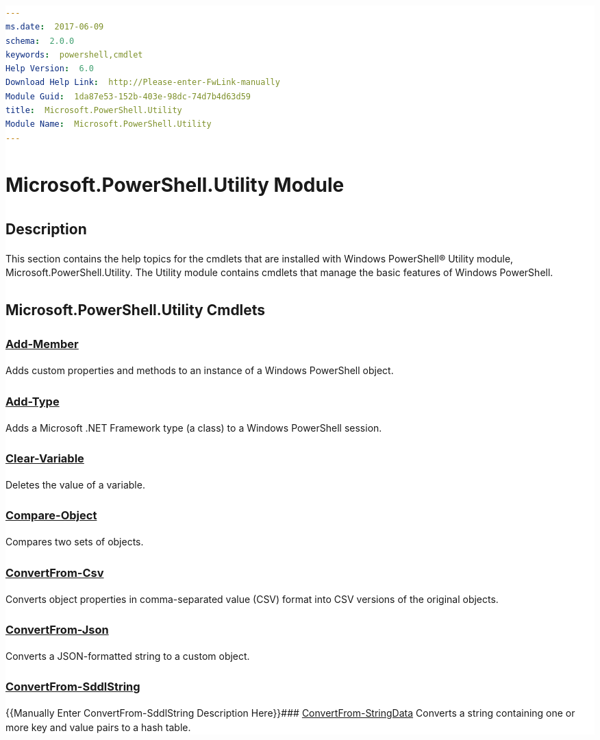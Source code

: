 ```yaml
---
ms.date:  2017-06-09
schema:  2.0.0
keywords:  powershell,cmdlet
Help Version:  6.0
Download Help Link:  http://Please-enter-FwLink-manually
Module Guid:  1da87e53-152b-403e-98dc-74d7b4d63d59
title:  Microsoft.PowerShell.Utility
Module Name:  Microsoft.PowerShell.Utility
---
```


# Microsoft.PowerShell.Utility Module
## Description
This section contains the help topics for the cmdlets that are installed with Windows PowerShell® Utility module, Microsoft.PowerShell.Utility. The Utility module contains cmdlets that manage the basic features of Windows PowerShell.

## Microsoft.PowerShell.Utility Cmdlets
### [Add-Member](add-member.md)
Adds custom properties and methods to an instance of a Windows PowerShell object.


### [Add-Type](add-type.md)
Adds a Microsoft .NET Framework type (a class) to a Windows PowerShell session.


### [Clear-Variable](clear-variable.md)
Deletes the value of a variable.


### [Compare-Object](compare-object.md)
Compares two sets of objects.


### [ConvertFrom-Csv](convertfrom-csv.md)
Converts object properties in comma-separated value (CSV) format into CSV versions of the original objects.


### [ConvertFrom-Json](convertfrom-json.md)
Converts a JSON-formatted string to a custom object.


### [ConvertFrom-SddlString](convertfrom-sddlstring.md)
{{Manually Enter ConvertFrom-SddlString Description Here}}### [ConvertFrom-StringData](convertfrom-stringdata.md)
Converts a string containing one or more key and value pairs to a hash table.

